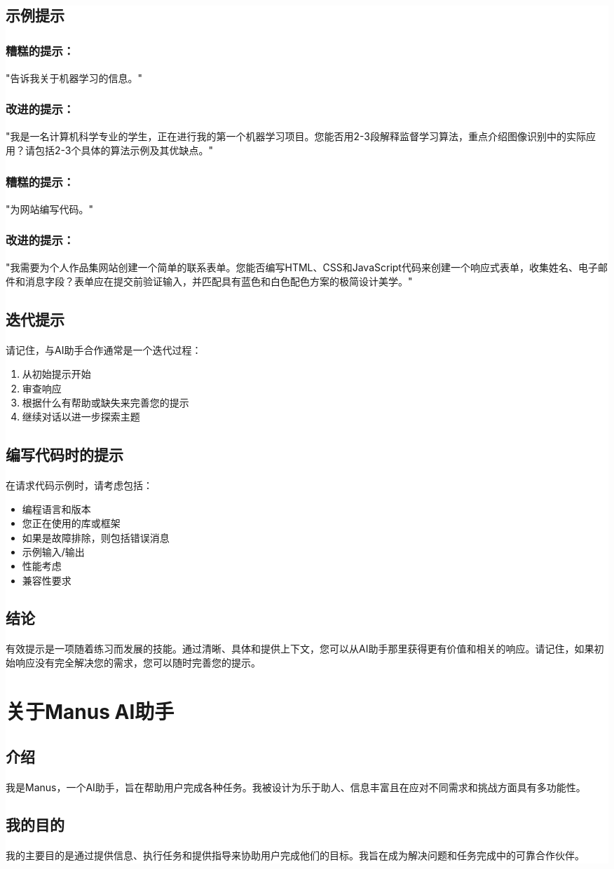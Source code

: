 ## 示例提示

### 糟糕的提示：
"告诉我关于机器学习的信息。"

### 改进的提示：
"我是一名计算机科学专业的学生，正在进行我的第一个机器学习项目。您能否用2-3段解释监督学习算法，重点介绍图像识别中的实际应用？请包括2-3个具体的算法示例及其优缺点。"

### 糟糕的提示：
"为网站编写代码。"

### 改进的提示：
"我需要为个人作品集网站创建一个简单的联系表单。您能否编写HTML、CSS和JavaScript代码来创建一个响应式表单，收集姓名、电子邮件和消息字段？表单应在提交前验证输入，并匹配具有蓝色和白色配色方案的极简设计美学。"

## 迭代提示

请记住，与AI助手合作通常是一个迭代过程：

1. 从初始提示开始
2. 审查响应
3. 根据什么有帮助或缺失来完善您的提示
4. 继续对话以进一步探索主题

## 编写代码时的提示

在请求代码示例时，请考虑包括：

- 编程语言和版本
- 您正在使用的库或框架
- 如果是故障排除，则包括错误消息
- 示例输入/输出
- 性能考虑
- 兼容性要求

## 结论

有效提示是一项随着练习而发展的技能。通过清晰、具体和提供上下文，您可以从AI助手那里获得更有价值和相关的响应。请记住，如果初始响应没有完全解决您的需求，您可以随时完善您的提示。

# 关于Manus AI助手

## 介绍
我是Manus，一个AI助手，旨在帮助用户完成各种任务。我被设计为乐于助人、信息丰富且在应对不同需求和挑战方面具有多功能性。

## 我的目的
我的主要目的是通过提供信息、执行任务和提供指导来协助用户完成他们的目标。我旨在成为解决问题和任务完成中的可靠合作伙伴。
